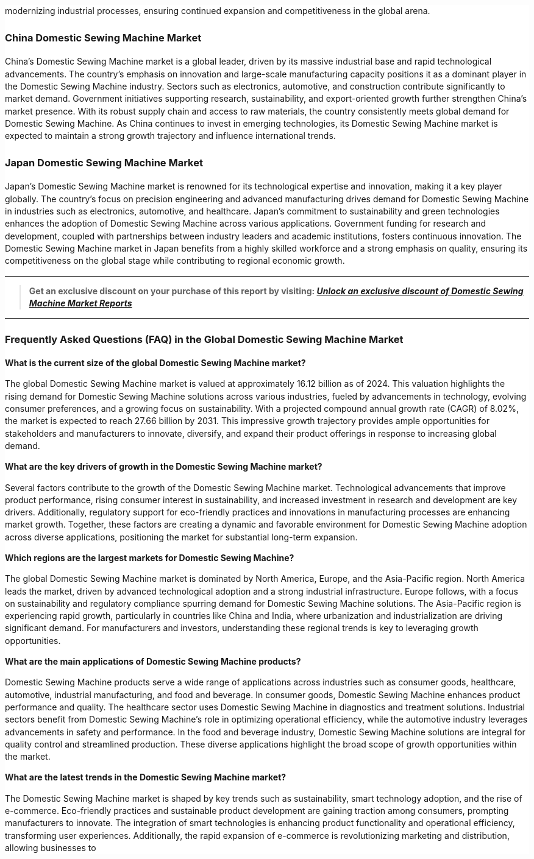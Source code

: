 modernizing industrial processes, ensuring continued expansion and competitiveness in the global arena.</p><h3>China Domestic Sewing Machine Market</h3><p>China&rsquo;s Domestic Sewing Machine market is a global leader, driven by its massive industrial base and rapid technological advancements. The country&rsquo;s emphasis on innovation and large-scale manufacturing capacity positions it as a dominant player in the Domestic Sewing Machine industry. Sectors such as electronics, automotive, and construction contribute significantly to market demand. Government initiatives supporting research, sustainability, and export-oriented growth further strengthen China&rsquo;s market presence. With its robust supply chain and access to raw materials, the country consistently meets global demand for Domestic Sewing Machine. As China continues to invest in emerging technologies, its Domestic Sewing Machine market is expected to maintain a strong growth trajectory and influence international trends.</p><h3>Japan Domestic Sewing Machine Market</h3><p>Japan&rsquo;s Domestic Sewing Machine market is renowned for its technological expertise and innovation, making it a key player globally. The country&rsquo;s focus on precision engineering and advanced manufacturing drives demand for Domestic Sewing Machine in industries such as electronics, automotive, and healthcare. Japan&rsquo;s commitment to sustainability and green technologies enhances the adoption of Domestic Sewing Machine across various applications. Government funding for research and development, coupled with partnerships between industry leaders and academic institutions, fosters continuous innovation. The Domestic Sewing Machine market in Japan benefits from a highly skilled workforce and a strong emphasis on quality, ensuring its competitiveness on the global stage while contributing to regional economic growth.</p><hr /><blockquote><p><strong>Get an exclusive discount on your purchase of this report by visiting: <em><a href="://marketresearchpulse.com/ask-for-discount/126241?utm_source=Github&amp;utm_medium=030">Unlock an exclusive discount of Domestic Sewing Machine Market Reports</a></em>&nbsp;</strong></p></blockquote><hr /><h3>Frequently Asked Questions (FAQ) in the Global Domestic Sewing Machine Market</h3><p><strong>What is the current size of the global Domestic Sewing Machine market?</strong></p><p>The global Domestic Sewing Machine market is valued at approximately 16.12 billion as of 2024. This valuation highlights the rising demand for Domestic Sewing Machine solutions across various industries, fueled by advancements in technology, evolving consumer preferences, and a growing focus on sustainability. With a projected compound annual growth rate (CAGR) of 8.02%, the market is expected to reach 27.66 billion by 2031. This impressive growth trajectory provides ample opportunities for stakeholders and manufacturers to innovate, diversify, and expand their product offerings in response to increasing global demand.</p><p><strong>What are the key drivers of growth in the Domestic Sewing Machine market?</strong></p><p>Several factors contribute to the growth of the Domestic Sewing Machine market. Technological advancements that improve product performance, rising consumer interest in sustainability, and increased investment in research and development are key drivers. Additionally, regulatory support for eco-friendly practices and innovations in manufacturing processes are enhancing market growth. Together, these factors are creating a dynamic and favorable environment for Domestic Sewing Machine adoption across diverse applications, positioning the market for substantial long-term expansion.</p><p><strong>Which regions are the largest markets for Domestic Sewing Machine?</strong></p><p>The global Domestic Sewing Machine market is dominated by North America, Europe, and the Asia-Pacific region. North America leads the market, driven by advanced technological adoption and a strong industrial infrastructure. Europe follows, with a focus on sustainability and regulatory compliance spurring demand for Domestic Sewing Machine solutions. The Asia-Pacific region is experiencing rapid growth, particularly in countries like China and India, where urbanization and industrialization are driving significant demand. For manufacturers and investors, understanding these regional trends is key to leveraging growth opportunities.</p><p><strong>What are the main applications of Domestic Sewing Machine products?</strong></p><p>Domestic Sewing Machine products serve a wide range of applications across industries such as consumer goods, healthcare, automotive, industrial manufacturing, and food and beverage. In consumer goods, Domestic Sewing Machine enhances product performance and quality. The healthcare sector uses Domestic Sewing Machine in diagnostics and treatment solutions. Industrial sectors benefit from Domestic Sewing Machine&rsquo;s role in optimizing operational efficiency, while the automotive industry leverages advancements in safety and performance. In the food and beverage industry, Domestic Sewing Machine solutions are integral for quality control and streamlined production. These diverse applications highlight the broad scope of growth opportunities within the market.</p><p><strong>What are the latest trends in the Domestic Sewing Machine market?</strong></p><p>The Domestic Sewing Machine market is shaped by key trends such as sustainability, smart technology adoption, and the rise of e-commerce. Eco-friendly practices and sustainable product development are gaining traction among consumers, prompting manufacturers to innovate. The integration of smart technologies is enhancing product functionality and operational efficiency, transforming user experiences. Additionally, the rapid expansion of e-commerce is revolutionizing marketing and distribution, allowing businesses to